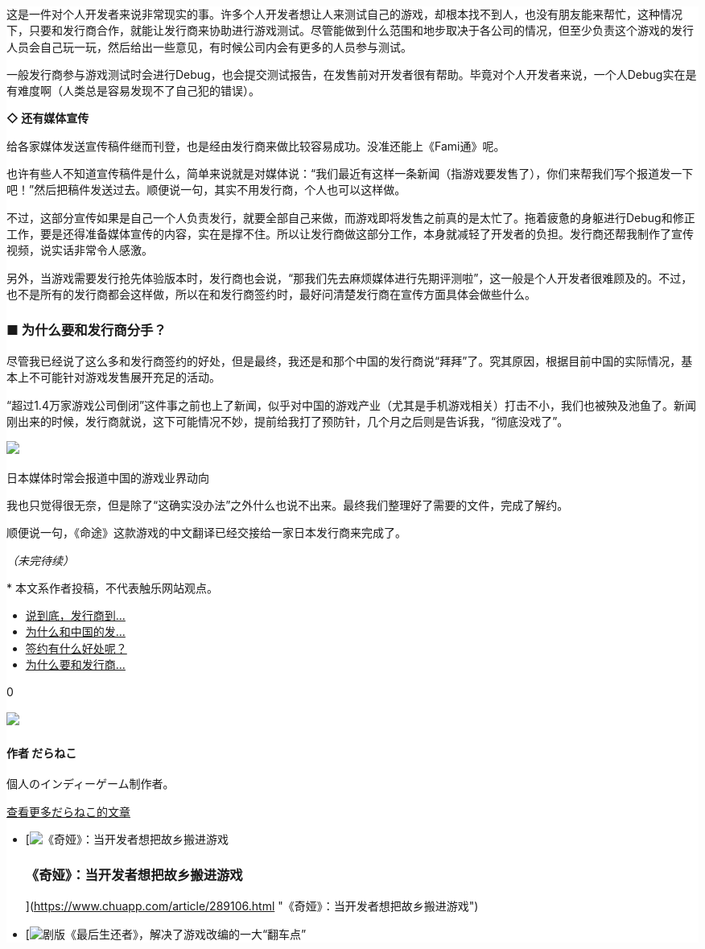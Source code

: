 这是一件对个人开发者来说非常现实的事。许多个人开发者想让人来测试自己的游戏，却根本找不到人，也没有朋友能来帮忙，这种情况下，只要和发行商合作，就能让发行商来协助进行游戏测试。尽管能做到什么范围和地步取决于各公司的情况，但至少负责这个游戏的发行人员会自己玩一玩，然后给出一些意见，有时候公司内会有更多的人员参与测试。

一般发行商参与游戏测试时会进行Debug，也会提交测试报告，在发售前对开发者很有帮助。毕竟对个人开发者来说，一个人Debug实在是有难度啊（人类总是容易发现不了自己犯的错误）。

**◇ 还有媒体宣传**

给各家媒体发送宣传稿件继而刊登，也是经由发行商来做比较容易成功。没准还能上《Fami通》呢。

也许有些人不知道宣传稿件是什么，简单来说就是对媒体说：“我们最近有这样一条新闻（指游戏要发售了），你们来帮我们写个报道发一下吧！”然后把稿件发送过去。顺便说一句，其实不用发行商，个人也可以这样做。

不过，这部分宣传如果是自己一个人负责发行，就要全部自己来做，而游戏即将发售之前真的是太忙了。拖着疲惫的身躯进行Debug和修正工作，要是还得准备媒体宣传的内容，实在是撑不住。所以让发行商做这部分工作，本身就减轻了开发者的负担。发行商还帮我制作了宣传视频，说实话非常令人感激。

另外，当游戏需要发行抢先体验版本时，发行商也会说，“那我们先去麻烦媒体进行先期评测啦”，这一般是个人开发者很难顾及的。不过，也不是所有的发行商都会这样做，所以在和发行商签约时，最好问清楚发行商在宣传方面具体会做些什么。

### **■ 为什么要和发行商分手？**

尽管我已经说了这么多和发行商签约的好处，但是最终，我还是和那个中国的发行商说“拜拜”了。究其原因，根据目前中国的实际情况，基本上不可能针对游戏发售展开充足的活动。

“超过1.4万家游戏公司倒闭”这件事之前也上了新闻，似乎对中国的游戏产业（尤其是手机游戏相关）打击不小，我们也被殃及池鱼了。新闻刚出来的时候，发行商就说，这下可能情况不妙，提前给我打了预防针，几个月之后则是告诉我，“彻底没戏了”。

![](assets/1676984229-a29e76eac1a2127ce15ed08ce034a42c.jpg)

日本媒体时常会报道中国的游戏业界动向

我也只觉得很无奈，但是除了“这确实没办法”之外什么也说不出来。最终我们整理好了需要的文件，完成了解约。

顺便说一句，《命途》这款游戏的中文翻译已经交接给一家日本发行商来完成了。

_（未完待续）_

\* 本文系作者投稿，不代表触乐网站观点。

*   [说到底，发行商到...](#c0)
*   [为什么和中国的发...](#c1)
*   [签约有什么好处呢？](#c2)
*   [为什么要和发行商...](#c3)

[](# "分享到新浪微博")[](# "分享到微信")

0

[![](assets/1676984229-b8bec855492f6588442721b32c5909ba.jpg)](https://www.chuapp.com/user/author/uid/30576.html)

#### 作者 だらねこ

個人のインディーゲーム制作者。

[查看更多だらねこ的文章](https://www.chuapp.com/user/author/uid/30576.html "查看更多悠悠的文章")

*   [![《奇娅》：当开发者想把故乡搬进游戏](assets/1676984229-90f65be21a9b6ab211567aea1c20b2f5.jpg)
    
    ### 《奇娅》：当开发者想把故乡搬进游戏
    
    ](https://www.chuapp.com/article/289106.html "《奇娅》：当开发者想把故乡搬进游戏")
*   [![剧版《最后生还者》，解决了游戏改编的一大“翻车点”](assets/1676984229-070727e61597d8ff7466d257cb6c3b21.jpg)
    